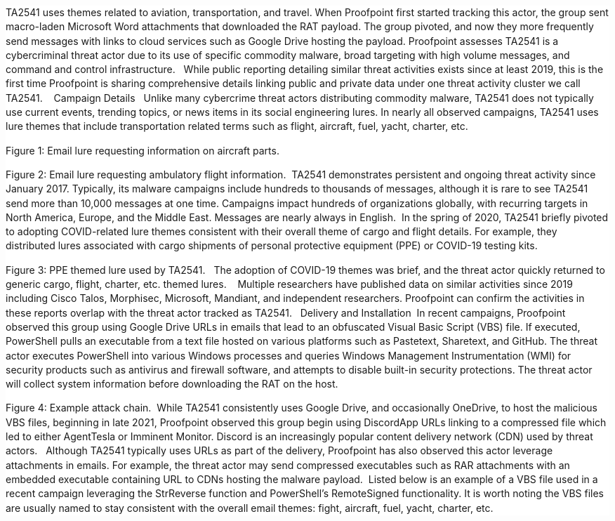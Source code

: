 TA2541 uses themes related to aviation, transportation, and travel. When Proofpoint first started tracking this actor, the group sent macro-laden Microsoft Word attachments that downloaded the RAT payload. The group pivoted, and now they more frequently send messages with links to cloud services such as Google Drive hosting the payload. Proofpoint assesses TA2541 is a cybercriminal threat actor due to its use of specific commodity malware, broad targeting with high volume messages, and command and control infrastructure.  
While public reporting detailing similar threat activities exists since at least 2019, this is the first time Proofpoint is sharing comprehensive details linking public and private data under one threat activity cluster we call TA2541.   
Campaign Details  
Unlike many cybercrime threat actors distributing commodity malware, TA2541 does not typically use current events, trending topics, or news items in its social engineering lures. In nearly all observed campaigns, TA2541 uses lure themes that include transportation related terms such as flight, aircraft, fuel, yacht, charter, etc.  

Figure 1: Email lure requesting information on aircraft parts.  

Figure 2: Email lure requesting ambulatory flight information. 
TA2541 demonstrates persistent and ongoing threat activity since January 2017. Typically, its malware campaigns include hundreds to thousands of messages, although it is rare to see TA2541 send more than 10,000 messages at one time. Campaigns impact hundreds of organizations globally, with recurring targets in North America, Europe, and the Middle East. Messages are nearly always in English. 
In the spring of 2020, TA2541 briefly pivoted to adopting COVID-related lure themes consistent with their overall theme of cargo and flight details. For example, they distributed lures associated with cargo shipments of personal protective equipment (PPE) or COVID-19 testing kits.  

Figure 3: PPE themed lure used by TA2541.  
The adoption of COVID-19 themes was brief, and the threat actor quickly returned to generic cargo, flight, charter, etc. themed lures.   
Multiple researchers have published data on similar activities since 2019 including Cisco Talos, Morphisec, Microsoft, Mandiant, and independent researchers. Proofpoint can confirm the activities in these reports overlap with the threat actor tracked as TA2541.  
Delivery and Installation 
In recent campaigns, Proofpoint observed this group using Google Drive URLs in emails that lead to an obfuscated Visual Basic Script (VBS) file. If executed, PowerShell pulls an executable from a text file hosted on various platforms such as Pastetext, Sharetext, and GitHub. The threat actor executes PowerShell into various Windows processes and queries Windows Management Instrumentation (WMI) for security products such as antivirus and firewall software, and attempts to disable built-in security protections. The threat actor will collect system information before downloading the RAT on the host. 

Figure 4: Example attack chain. 
While TA2541 consistently uses Google Drive, and occasionally OneDrive, to host the malicious VBS files, beginning in late 2021, Proofpoint observed this group begin using DiscordApp URLs linking to a compressed file which led to either AgentTesla or Imminent Monitor. Discord is an increasingly popular content delivery network (CDN) used by threat actors.  
Although TA2541 typically uses URLs as part of the delivery, Proofpoint has also observed this actor leverage attachments in emails. For example, the threat actor may send compressed executables such as RAR attachments with an embedded executable containing URL to CDNs hosting the malware payload. 
Listed below is an example of a VBS file used in a recent campaign leveraging the StrReverse function and PowerShell’s RemoteSigned functionality. It is worth noting the VBS files are usually named to stay consistent with the overall email themes: fight, aircraft, fuel, yacht, charter, etc. 
